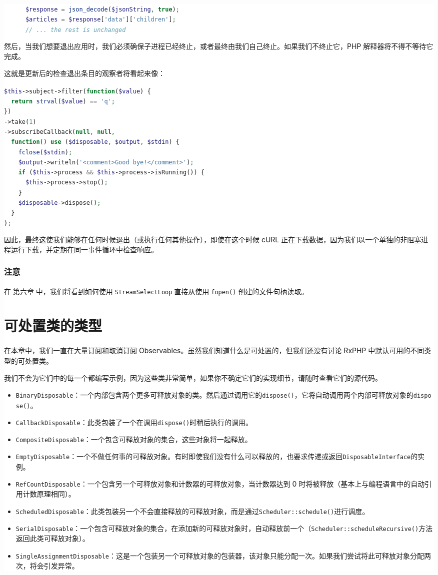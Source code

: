 ```php
      $response = json_decode($jsonString, true); 
      $articles = $response['data']['children']; 
      // ... the rest is unchanged 

```

然后，当我们想要退出应用时，我们必须确保子进程已经终止，或者最终由我们自己终止。如果我们不终止它，PHP 解释器将不得不等待它完成。

这就是更新后的检查退出条目的观察者将看起来像：

```php
$this->subject->filter(function($value) { 
  return strval($value) == 'q'; 
}) 
->take(1) 
->subscribeCallback(null, null, 
  function() use ($disposable, $output, $stdin) { 
    fclose($stdin); 
    $output->writeln('<comment>Good bye!</comment>'); 
    if ($this->process && $this->process->isRunning()) { 
      $this->process->stop(); 
    } 
    $disposable->dispose(); 
  } 
); 

```

因此，最终这使我们能够在任何时候退出（或执行任何其他操作），即使在这个时候 cURL 正在下载数据，因为我们以一个单独的非阻塞进程运行下载，并定期在同一事件循环中检查响应。

### 注意

在 第六章 中，我们将看到如何使用 `StreamSelectLoop` 直接从使用 `fopen()` 创建的文件句柄读取。

# 可处置类的类型

在本章中，我们一直在大量订阅和取消订阅 Observables。虽然我们知道什么是可处置的，但我们还没有讨论 RxPHP 中默认可用的不同类型的可处置类。

我们不会为它们中的每一个都编写示例，因为这些类非常简单，如果你不确定它们的实现细节，请随时查看它们的源代码。

+   `BinaryDisposable`：一个内部包含两个更多可释放对象的类。然后通过调用它的`dispose()`，它将自动调用两个内部可释放对象的`dispose()`。

+   `CallbackDisposable`：此类包装了一个在调用`dispose()`时稍后执行的调用。

+   `CompositeDisposable`：一个包含可释放对象的集合，这些对象将一起释放。

+   `EmptyDisposable`：一个不做任何事的可释放对象。有时即使我们没有什么可以释放的，也要求传递或返回`DisposableInterface`的实例。

+   `RefCountDisposable`：一个包含另一个可释放对象和计数器的可释放对象，当计数器达到 0 时将被释放（基本上与编程语言中的自动引用计数原理相同）。

+   `ScheduledDisposable`：此类包装另一个不会直接释放的可释放对象，而是通过`Scheduler::schedule()`进行调度。

+   `SerialDisposable`：一个包含可释放对象的集合，在添加新的可释放对象时，自动释放前一个（`Scheduler::scheduleRecursive()`方法返回此类可释放对象）。

+   `SingleAssignmentDisposable`：这是一个包装另一个可释放对象的包装器，该对象只能分配一次。如果我们尝试将此可释放对象分配两次，将会引发异常。
